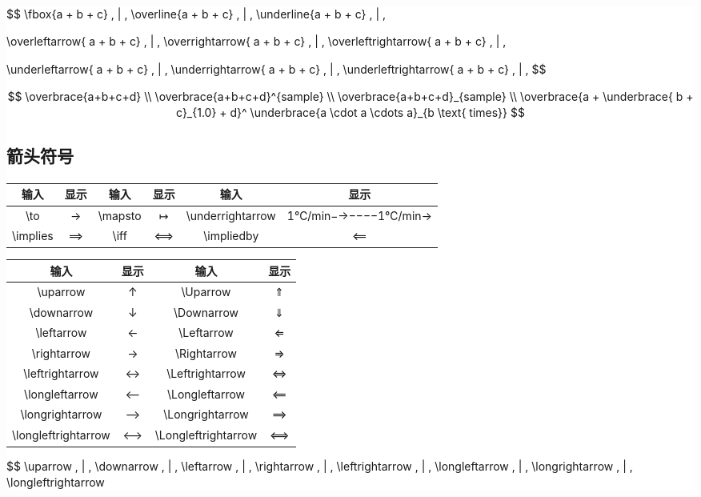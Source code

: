 

$$
\fbox{a + b + c} \, |  \,
\overline{a + b + c} \, |  \,
\underline{a + b + c} \, |  \,

\overleftarrow{ a + b + c} \, |  \,
\overrightarrow{ a + b + c} \, |  \,
\overleftrightarrow{ a + b + c} \, |  \,

\underleftarrow{ a + b + c} \, |  \,
\underrightarrow{ a + b + c} \, |  \,
\underleftrightarrow{ a + b + c} \, |  \,
$$

$$
\overbrace{a+b+c+d} \\
\overbrace{a+b+c+d}^{sample} \\
\overbrace{a+b+c+d}_{sample} \\
\overbrace{a + \underbrace{ b + c}_{1.0} + d}^ 
\underbrace{a \cdot a \cdots a}_{b \text{ times}}
$$

## 箭头符号

|        输入         | 显示 |        输入         | 显示 |       输入       |        显示         |
| :-----------------: | :--: | :-----------------: | :--: | :--------------: | :-----------------: |
|         \to         |  →   |       \mapsto       |  ↦   | \underrightarrow | 1℃/min−→−−−−1℃/min→ |
|      \implies       |  ⟹   |        \iff         |  ⟺   |    \impliedby    |          ⟸          |


|        输入         | 显示 |        输入         | 显示 |
|        :----:      | :-:  |   :------:         | :-:  |
|      \uparrow       |  ↑  |      \Uparrow       |  ⇑  |
|     \downarrow      |  ↓  |     \Downarrow      |  ⇓  |
|     \leftarrow      |  ←  |     \Leftarrow      |  ⇐  |
|     \rightarrow     |  →  |     \Rightarrow     |  ⇒  |
|   \leftrightarrow   |  ↔  |   \Leftrightarrow   |  ⇔  |
|   \longleftarrow    |  ⟵  |   \Longleftarrow    |  ⟸  |
|   \longrightarrow   |  ⟶  |   \Longrightarrow   |  ⟹  |
| \longleftrightarrow |  ⟷  | \Longleftrightarrow |  ⟺  |

$$
\uparrow \, | \,
\downarrow \, | \,
\leftarrow \, | \,
\rightarrow \, | \,
\leftrightarrow \, | \,
\longleftarrow \, | \,
\longrightarrow \, | \,
\longleftrightarrow
